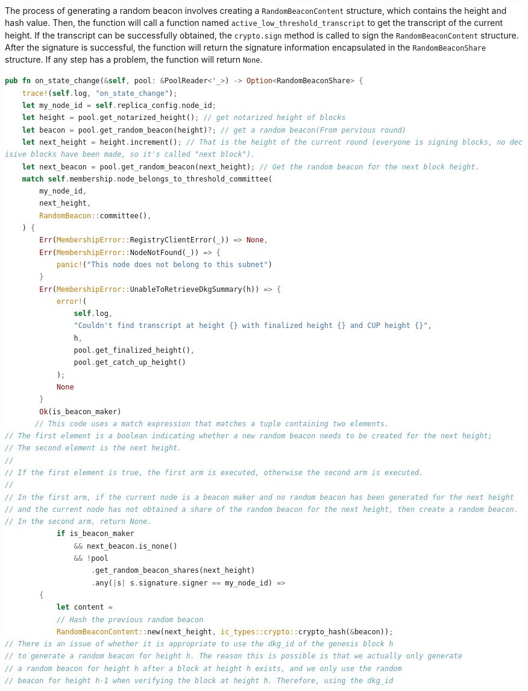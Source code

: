 The process of generating a random beacon involves creating a `RandomBeaconContent` structure, which contains the height and hash value. Then, the function will call a function named `active_low_threshold_transcript` to get the transcript of the current height. If the transcript can be successfully obtained, the `crypto.sign` method is called to sign the `RandomBeaconContent` structure. After the signature is successful, the function will return the signature information encapsulated in the `RandomBeaconShare` structure. If any step has a problem, the function will return `None`.

```rust
pub fn on_state_change(&self, pool: &PoolReader<'_>) -> Option<RandomBeaconShare> {
    trace!(self.log, "on_state_change");
    let my_node_id = self.replica_config.node_id;
    let height = pool.get_notarized_height(); // get notarized height of blocks 
    let beacon = pool.get_random_beacon(height)?; // get a random beacon(From pervious round)
    let next_height = height.increment(); // That is the height of the current round (everyone is signing blocks, no decisive blocks have been made, so it's called "next block").
    let next_beacon = pool.get_random_beacon(next_height); // Get the random beacon for the next block height.
    match self.membership.node_belongs_to_threshold_committee(
        my_node_id,
        next_height,
        RandomBeacon::committee(),
    ) {
        Err(MembershipError::RegistryClientError(_)) => None,
        Err(MembershipError::NodeNotFound(_)) => {
            panic!("This node does not belong to this subnet")
        }
        Err(MembershipError::UnableToRetrieveDkgSummary(h)) => {
            error!(
                self.log,
                "Couldn't find transcript at height {} with finalized height {} and CUP height {}",
                h,
                pool.get_finalized_height(),
                pool.get_catch_up_height()
            );
            None
        }
        Ok(is_beacon_maker)
       // This code uses a match expression that matches a tuple containing two elements.
// The first element is a boolean indicating whether a new random beacon needs to be created for the next height;
// The second element is the next height.
//
// If the first element is true, the first arm is executed, otherwise the second arm is executed.
//
// In the first arm, if the current node is a beacon maker and no random beacon has been generated for the next height
// and the current node has not obtained a share of the random beacon for the next height, then create a random beacon.
// In the second arm, return None.
            if is_beacon_maker
                && next_beacon.is_none()
                && !pool
                    .get_random_beacon_shares(next_height)
                    .any(|s| s.signature.signer == my_node_id) =>
        {
            let content =
            // Hash the previous random beacon
            RandomBeaconContent::new(next_height, ic_types::crypto::crypto_hash(&beacon));
// There is an issue of whether it is appropriate to use the dkg_id of the genesis block h
// to generate a random beacon for height h. The reason this is possible is that we actually only generate
// a random beacon for height h after a block at height h exists, and we only use the random
// beacon for height h-1 when verifying the block at height h. Therefore, using the dkg_id
```